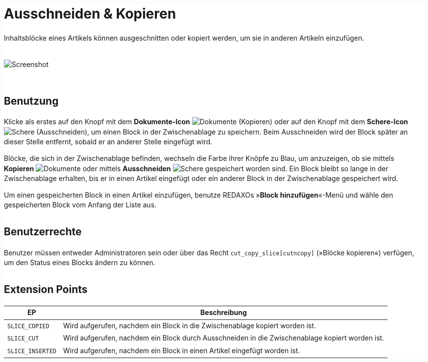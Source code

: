 # Ausschneiden & Kopieren

Inhaltsblöcke eines Artikels können ausgeschnitten oder kopiert werden, um sie in anderen Artikeln einzufügen.

<img src="https://raw.githubusercontent.com/FriendsOfREDAXO/cut_copy_slice/assets/cut_copy_slice_cutncopy_01.png" alt="Screenshot" style="width: 100%; max-width: 1000px; margin: 20px 0;">
<br>

## Benutzung

Klicke als erstes auf den Knopf mit dem __Dokumente-Icon__ <img src="https://raw.githubusercontent.com/FriendsOfREDAXO/cut_copy_slice/assets/cut_copy_slice_cutncopy_copy.png" alt="Dokumente" style="width: 32px;"> (Kopieren) oder auf den Knopf mit dem __Schere-Icon__ <img src="https://raw.githubusercontent.com/FriendsOfREDAXO/cut_copy_slice/assets/cut_copy_slice_cutncopy_cut.png" alt="Schere" style="width: 32px;"> (Ausschneiden), um einen Block in der Zwischenablage zu speichern. Beim Ausschneiden wird der Block später an dieser Stelle entfernt, sobald er an anderer Stelle eingefügt wird.

Blöcke, die sich in der Zwischenablage befinden, wechseln die Farbe ihrer Knöpfe zu Blau, um anzuzeigen, ob sie mittels __Kopieren__ <img src="https://raw.githubusercontent.com/FriendsOfREDAXO/cut_copy_slice/assets/cut_copy_slice_cutncopy_copy_active.png" alt="Dokumente" style="width: 32px;"> oder mittels __Ausschneiden__ <img src="https://raw.githubusercontent.com/FriendsOfREDAXO/cut_copy_slice/assets/cut_copy_slice_cutncopy_cut_active.png" alt="Schere" style="width: 32px;"> gespeichert worden sind. Ein Block bleibt so lange in der Zwischenablage erhalten, bis er in einen Artikel eingefügt oder ein anderer Block in der Zwischenablage gespeichert wird.

Um einen gespeicherten Block in einen Artikel einzufügen, benutze REDAXOs »__Block hinzufügen__«-Menü und wähle den gespeicherten Block vom Anfang der Liste aus.

## Benutzerrechte

Benutzer müssen entweder Administratoren sein oder über das Recht `cut_copy_slice[cutncopy]` (»Blöcke kopieren«) verfügen, um den Status eines Blocks ändern zu können.

## Extension Points

| EP                      | Beschreibung                     |
|-------------------------|----------------------------------|
| `SLICE_COPIED`          | Wird aufgerufen, nachdem ein Block in die Zwischenablage kopiert worden ist. |
| `SLICE_CUT`             | Wird aufgerufen, nachdem ein Block durch Ausschneiden in die Zwischenablage kopiert worden ist. |
| `SLICE_INSERTED`        | Wird aufgerufen, nachdem ein Block in einen Artikel eingefügt worden ist. |
